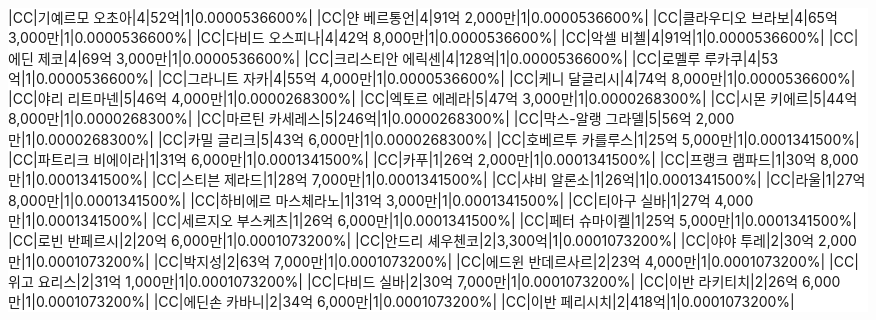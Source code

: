 |CC|기예르모 오초아|4|52억|1|0.0000536600%|
|CC|얀 베르통언|4|91억 2,000만|1|0.0000536600%|
|CC|클라우디오 브라보|4|65억 3,000만|1|0.0000536600%|
|CC|다비드 오스피나|4|42억 8,000만|1|0.0000536600%|
|CC|악셀 비첼|4|91억|1|0.0000536600%|
|CC|에딘 제코|4|69억 3,000만|1|0.0000536600%|
|CC|크리스티안 에릭센|4|128억|1|0.0000536600%|
|CC|로멜루 루카쿠|4|53억|1|0.0000536600%|
|CC|그라니트 자카|4|55억 4,000만|1|0.0000536600%|
|CC|케니 달글리시|4|74억 8,000만|1|0.0000536600%|
|CC|야리 리트마넨|5|46억 4,000만|1|0.0000268300%|
|CC|엑토르 에레라|5|47억 3,000만|1|0.0000268300%|
|CC|시몬 키에르|5|44억 8,000만|1|0.0000268300%|
|CC|마르틴 카세레스|5|246억|1|0.0000268300%|
|CC|막스-알랭 그라델|5|56억 2,000만|1|0.0000268300%|
|CC|카밀 글리크|5|43억 6,000만|1|0.0000268300%|
|CC|호베르투 카를루스|1|25억 5,000만|1|0.0001341500%|
|CC|파트리크 비에이라|1|31억 6,000만|1|0.0001341500%|
|CC|카푸|1|26억 2,000만|1|0.0001341500%|
|CC|프랭크 램파드|1|30억 8,000만|1|0.0001341500%|
|CC|스티븐 제라드|1|28억 7,000만|1|0.0001341500%|
|CC|샤비 알론소|1|26억|1|0.0001341500%|
|CC|라울|1|27억 8,000만|1|0.0001341500%|
|CC|하비에르 마스체라노|1|31억 3,000만|1|0.0001341500%|
|CC|티아구 실바|1|27억 4,000만|1|0.0001341500%|
|CC|세르지오 부스케츠|1|26억 6,000만|1|0.0001341500%|
|CC|페터 슈마이켈|1|25억 5,000만|1|0.0001341500%|
|CC|로빈 반페르시|2|20억 6,000만|1|0.0001073200%|
|CC|안드리 셰우첸코|2|3,300억|1|0.0001073200%|
|CC|야야 투레|2|30억 2,000만|1|0.0001073200%|
|CC|박지성|2|63억 7,000만|1|0.0001073200%|
|CC|에드윈 반데르사르|2|23억 4,000만|1|0.0001073200%|
|CC|위고 요리스|2|31억 1,000만|1|0.0001073200%|
|CC|다비드 실바|2|30억 7,000만|1|0.0001073200%|
|CC|이반 라키티치|2|26억 6,000만|1|0.0001073200%|
|CC|에딘손 카바니|2|34억 6,000만|1|0.0001073200%|
|CC|이반 페리시치|2|418억|1|0.0001073200%|